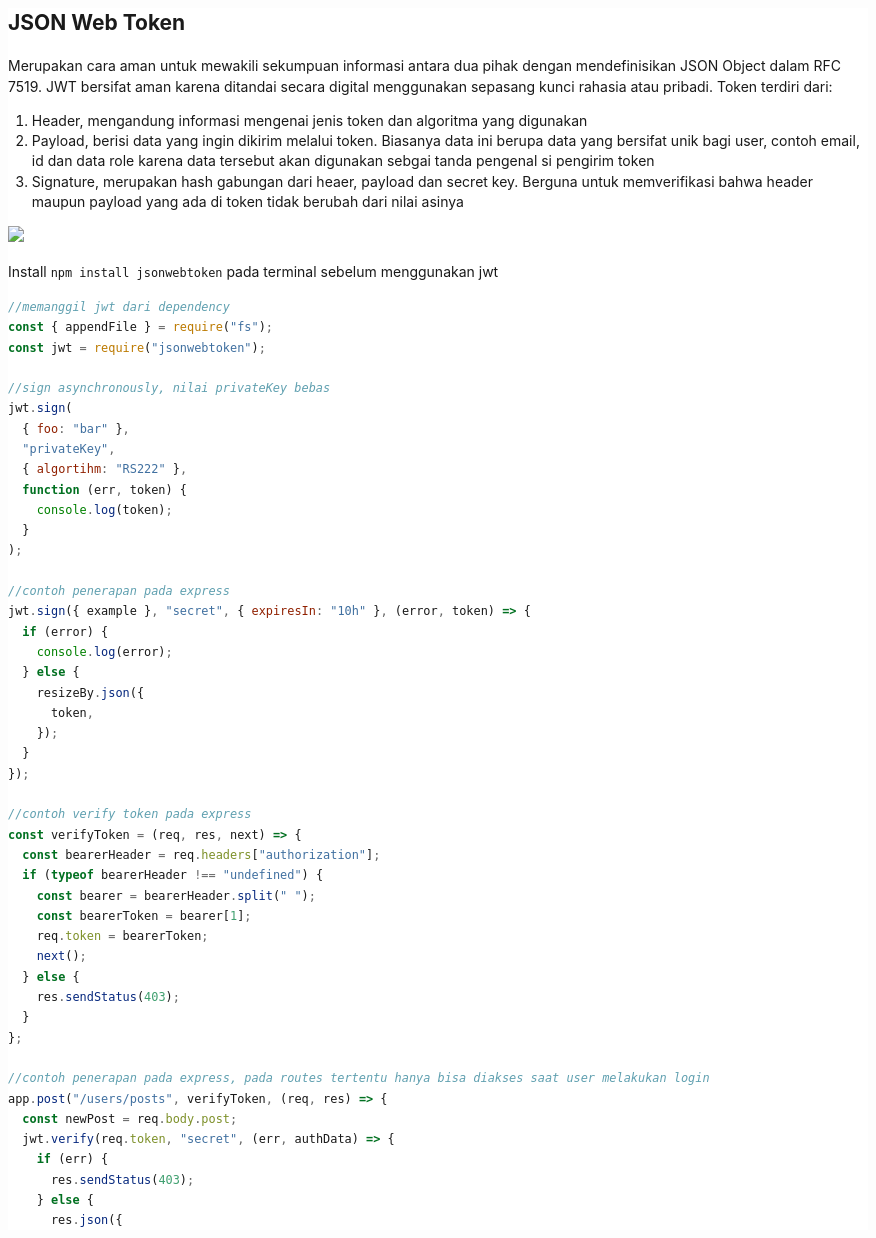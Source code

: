 ## JSON Web Token

Merupakan cara aman untuk mewakili sekumpuan informasi antara dua pihak dengan mendefinisikan JSON Object dalam RFC 7519. JWT bersifat aman karena ditandai secara digital menggunakan sepasang kunci rahasia atau pribadi. Token terdiri dari:

1. Header, mengandung informasi mengenai jenis token dan algoritma yang digunakan
2. Payload, berisi data yang ingin dikirim melalui token. Biasanya data ini berupa data yang bersifat unik bagi user, contoh email, id dan data role karena data tersebut akan digunakan sebgai tanda pengenal si pengirim token
3. Signature, merupakan hash gabungan dari heaer, payload dan secret key. Berguna untuk memverifikasi bahwa header maupun payload yang ada di token tidak berubah dari nilai asinya

<img src="https://supertokens.com/static/b0172cabbcd583dd4ed222bdb83fc51a/9af93/jwt-structure.png" weidth="600" height="200">

Install `npm install jsonwebtoken` pada terminal sebelum menggunakan jwt

```js
//memanggil jwt dari dependency
const { appendFile } = require("fs");
const jwt = require("jsonwebtoken");

//sign asynchronously, nilai privateKey bebas
jwt.sign(
  { foo: "bar" },
  "privateKey",
  { algortihm: "RS222" },
  function (err, token) {
    console.log(token);
  }
);

//contoh penerapan pada express
jwt.sign({ example }, "secret", { expiresIn: "10h" }, (error, token) => {
  if (error) {
    console.log(error);
  } else {
    resizeBy.json({
      token,
    });
  }
});

//contoh verify token pada express
const verifyToken = (req, res, next) => {
  const bearerHeader = req.headers["authorization"];
  if (typeof bearerHeader !== "undefined") {
    const bearer = bearerHeader.split(" ");
    const bearerToken = bearer[1];
    req.token = bearerToken;
    next();
  } else {
    res.sendStatus(403);
  }
};

//contoh penerapan pada express, pada routes tertentu hanya bisa diakses saat user melakukan login
app.post("/users/posts", verifyToken, (req, res) => {
  const newPost = req.body.post;
  jwt.verify(req.token, "secret", (err, authData) => {
    if (err) {
      res.sendStatus(403);
    } else {
      res.json({
```